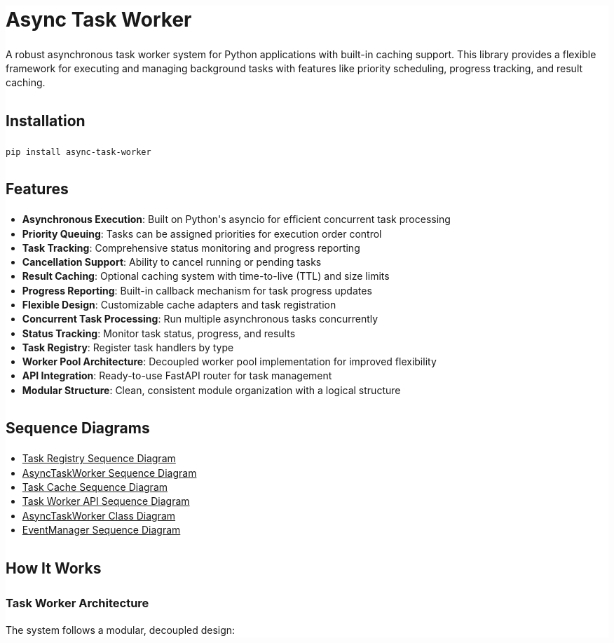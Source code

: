 # Async Task Worker

A robust asynchronous task worker system for Python applications with built-in caching support. This library provides a flexible framework for executing and managing background tasks with features like priority scheduling, progress tracking, and result caching.

## Installation

```bash
pip install async-task-worker
```

## Features

- **Asynchronous Execution**: Built on Python's asyncio for efficient concurrent task processing
- **Priority Queuing**: Tasks can be assigned priorities for execution order control
- **Task Tracking**: Comprehensive status monitoring and progress reporting
- **Cancellation Support**: Ability to cancel running or pending tasks
- **Result Caching**: Optional caching system with time-to-live (TTL) and size limits
- **Progress Reporting**: Built-in callback mechanism for task progress updates
- **Flexible Design**: Customizable cache adapters and task registration
- **Concurrent Task Processing**: Run multiple asynchronous tasks concurrently
- **Status Tracking**: Monitor task status, progress, and results
- **Task Registry**: Register task handlers by type
- **Worker Pool Architecture**: Decoupled worker pool implementation for improved flexibility
- **API Integration**: Ready-to-use FastAPI router for task management
- **Modular Structure**: Clean, consistent module organization with a logical structure


## Sequence Diagrams

- [Task Registry Sequence Diagram](https://github.com/descoped/async-task-worker/blob/master/docs/Task%20Registry%20Sequence%20Diagram.mmd)
- [AsyncTaskWorker Sequence Diagram](https://github.com/descoped/async-task-worker/blob/master/docs/AsyncTaskWorker%20Sequence%20Diagram.mmd)
- [Task Cache Sequence Diagram](https://github.com/descoped/async-task-worker/blob/master/docs/Task%20Cache%20Sequence%20Diagram.mmd)
- [Task Worker API Sequence Diagram](https://github.com/descoped/async-task-worker/blob/master/docs/Task%20Worker%20API%20Sequence%20Diagram.mmd)
- [AsyncTaskWorker Class Diagram](https://github.com/descoped/async-task-worker/blob/master/docs/AsyncTaskWorker%20Class%20Diagram.mmd)
- [EventManager Sequence Diagram](https://github.com/descoped/async-task-worker/blob/master/docs/EventManager%20Sequence%20Diagram.mmd)


## How It Works

### Task Worker Architecture

The system follows a modular, decoupled design:
